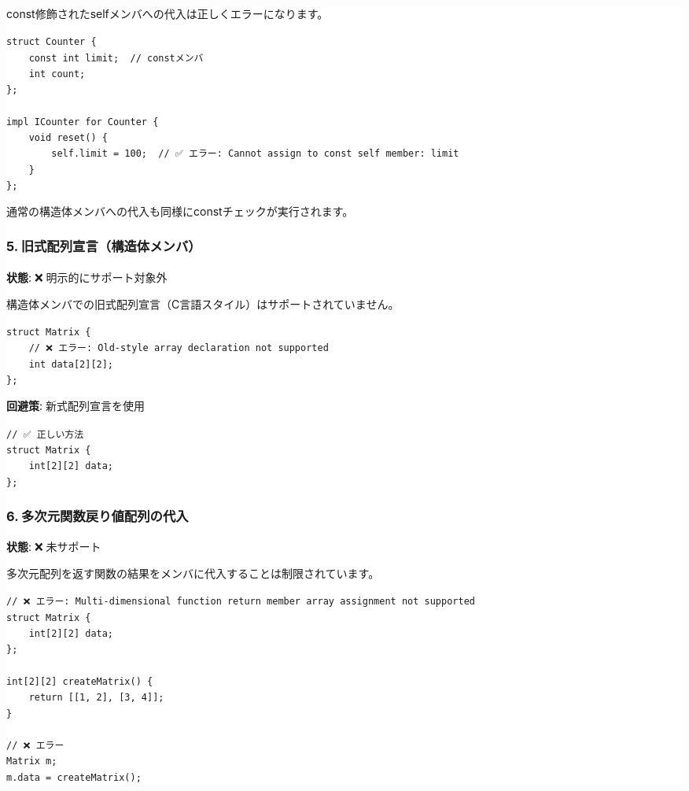 const修飾されたselfメンバへの代入は正しくエラーになります。

```cb
struct Counter {
    const int limit;  // constメンバ
    int count;
};

impl ICounter for Counter {
    void reset() {
        self.limit = 100;  // ✅ エラー: Cannot assign to const self member: limit
    }
};
```

通常の構造体メンバへの代入も同様にconstチェックが実行されます。

### 5. 旧式配列宣言（構造体メンバ）
**状態**: ❌ 明示的にサポート対象外

構造体メンバでの旧式配列宣言（C言語スタイル）はサポートされていません。

```cb
struct Matrix {
    // ❌ エラー: Old-style array declaration not supported
    int data[2][2];
};
```

**回避策**: 新式配列宣言を使用
```cb
// ✅ 正しい方法
struct Matrix {
    int[2][2] data;
};
```

### 6. 多次元関数戻り値配列の代入
**状態**: ❌ 未サポート

多次元配列を返す関数の結果をメンバに代入することは制限されています。

```cb
// ❌ エラー: Multi-dimensional function return member array assignment not supported
struct Matrix {
    int[2][2] data;
};

int[2][2] createMatrix() {
    return [[1, 2], [3, 4]];
}

// ❌ エラー
Matrix m;
m.data = createMatrix();
```

